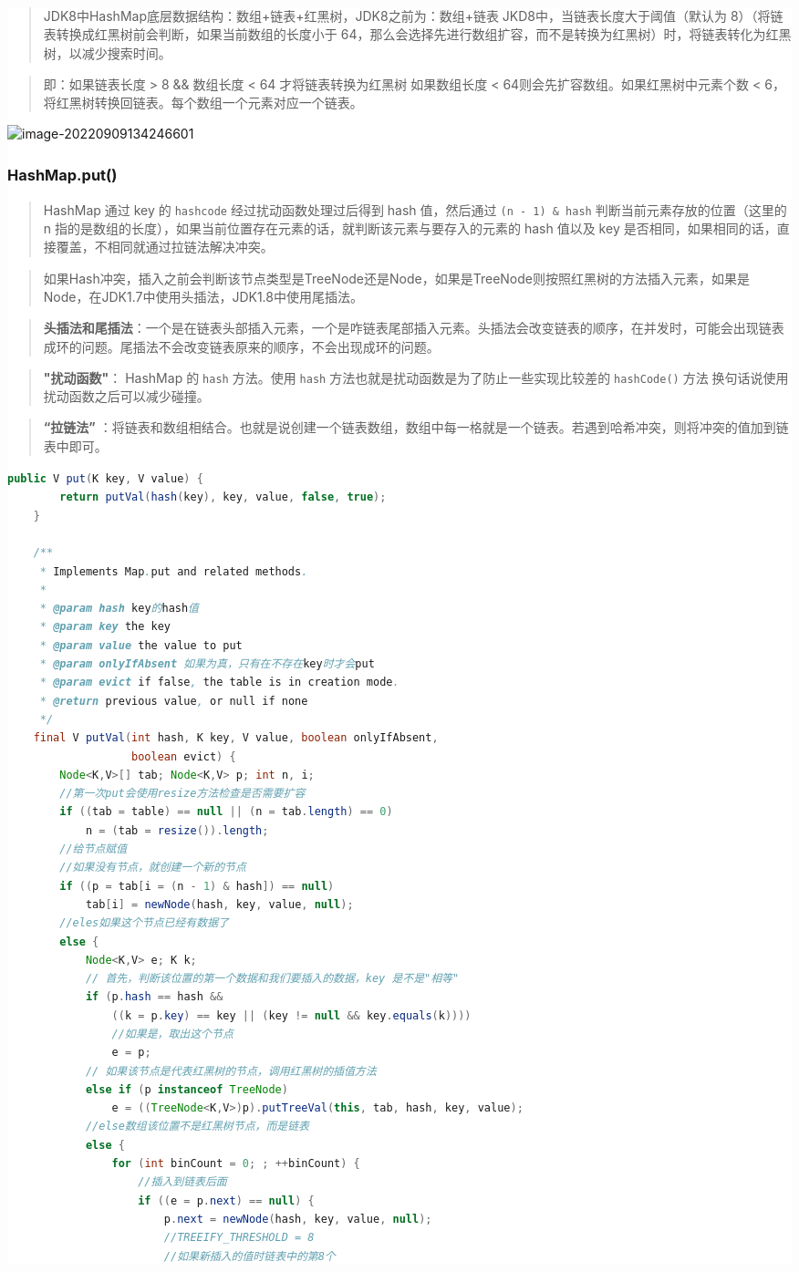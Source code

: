 > JDK8中HashMap底层数据结构：数组+链表+红黑树，JDK8之前为：数组+链表
> JKD8中，当链表长度大于阈值（默认为 8）（将链表转换成红黑树前会判断，如果当前数组的长度小于 64，那么会选择先进行数组扩容，而不是转换为红黑树）时，将链表转化为红黑树，以减少搜索时间。

> 即：如果链表长度 > 8 && 数组长度 < 64 才将链表转换为红黑树
> 如果数组长度 < 64则会先扩容数组。如果红黑树中元素个数 < 6，将红黑树转换回链表。每个数组一个元素对应一个链表。

![image-20220909134246601](https://typora-1308549476.cos.ap-nanjing.myqcloud.com/img/image-20220909134246601.png)

### HashMap.put()

> HashMap 通过 key 的 `hashcode` 经过扰动函数处理过后得到 hash 值，然后通过 `(n - 1) & hash` 判断当前元素存放的位置（这里的 n 指的是数组的长度），如果当前位置存在元素的话，就判断该元素与要存入的元素的 hash 值以及 key 是否相同，如果相同的话，直接覆盖，不相同就通过拉链法解决冲突。

> 如果Hash冲突，插入之前会判断该节点类型是TreeNode还是Node，如果是TreeNode则按照红黑树的方法插入元素，如果是Node，在JDK1.7中使用头插法，JDK1.8中使用尾插法。

> **头插法和尾插法**：一个是在链表头部插入元素，一个是咋链表尾部插入元素。头插法会改变链表的顺序，在并发时，可能会出现链表成环的问题。尾插法不会改变链表原来的顺序，不会出现成环的问题。

> **"扰动函数"**： HashMap 的 `hash` 方法。使用 `hash` 方法也就是扰动函数是为了防止一些实现比较差的 `hashCode()` 方法 换句话说使用扰动函数之后可以减少碰撞。

> **“拉链法”** ：将链表和数组相结合。也就是说创建一个链表数组，数组中每一格就是一个链表。若遇到哈希冲突，则将冲突的值加到链表中即可。

```java
public V put(K key, V value) {
        return putVal(hash(key), key, value, false, true);
    }

    /**
     * Implements Map.put and related methods.
     *
     * @param hash key的hash值
     * @param key the key
     * @param value the value to put
     * @param onlyIfAbsent 如果为真，只有在不存在key时才会put
     * @param evict if false, the table is in creation mode.
     * @return previous value, or null if none
     */
    final V putVal(int hash, K key, V value, boolean onlyIfAbsent,
                   boolean evict) {
        Node<K,V>[] tab; Node<K,V> p; int n, i;
        //第一次put会使用resize方法检查是否需要扩容
        if ((tab = table) == null || (n = tab.length) == 0)
            n = (tab = resize()).length;
        //给节点赋值
        //如果没有节点，就创建一个新的节点
        if ((p = tab[i = (n - 1) & hash]) == null)
            tab[i] = newNode(hash, key, value, null);
        //eles如果这个节点已经有数据了
        else {
            Node<K,V> e; K k;
            // 首先，判断该位置的第一个数据和我们要插入的数据，key 是不是"相等"
            if (p.hash == hash &&
                ((k = p.key) == key || (key != null && key.equals(k))))
                //如果是，取出这个节点
                e = p;
            // 如果该节点是代表红黑树的节点，调用红黑树的插值方法
            else if (p instanceof TreeNode)
                e = ((TreeNode<K,V>)p).putTreeVal(this, tab, hash, key, value);
            //else数组该位置不是红黑树节点，而是链表
            else {
                for (int binCount = 0; ; ++binCount) {
                    //插入到链表后面
                    if ((e = p.next) == null) {
                        p.next = newNode(hash, key, value, null);
                        //TREEIFY_THRESHOLD = 8
                        //如果新插入的值时链表中的第8个
```